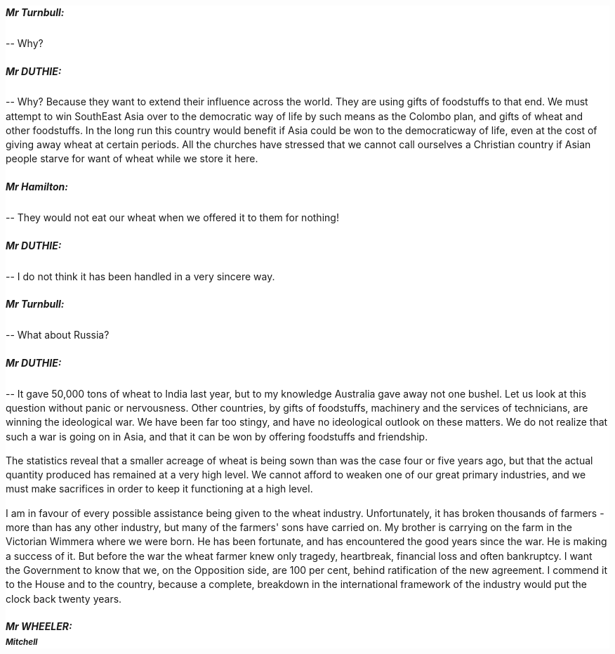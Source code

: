 ##### Mr Turnbull:

-- Why? 

##### Mr DUTHIE:

-- Why? Because they want to extend their influence across the world. They are using gifts of foodstuffs to that end. We must attempt to win SouthEast Asia over to the democratic way of life by such means as the Colombo plan, and gifts of wheat and other foodstuffs. In the long run this country would benefit if Asia could be won to the democraticway of life, even at the cost of giving away wheat at certain periods. All the churches have stressed that we cannot call ourselves a Christian country if Asian people starve for want of wheat while we store it here. 

##### Mr Hamilton:

-- They would not eat our wheat when we offered it to them for nothing! 

##### Mr DUTHIE:

-- I do not think it has been handled in a very sincere way. 

##### Mr Turnbull:

-- What about Russia? 

##### Mr DUTHIE:

-- It gave 50,000 tons of wheat to India last year, but to my knowledge Australia gave away not one bushel. Let us look at this question without panic or nervousness. Other countries, by gifts of foodstuffs, machinery and the services of technicians, are winning the ideological war. We have been far too stingy, and have no ideological outlook on these matters. We do not realize that such a war is going on in Asia, and that it can be won by offering foodstuffs and friendship. 

The statistics reveal that a smaller acreage of wheat is being sown than was the case four or five years ago, but that the actual quantity produced has remained at a very high level. We cannot afford to weaken one of our great primary industries, and we must make sacrifices in order to keep it functioning at a high level. 

I am in favour of every possible assistance being given to the wheat industry. Unfortunately, it has broken thousands of farmers - more than has any other industry, but many of the farmers' sons have carried on. My brother is carrying on the farm in the Victorian Wimmera where we were born. He has been fortunate, and has encountered the good years since the war. He is making a success of it. But before the war the wheat farmer knew only tragedy, heartbreak, financial loss and often bankruptcy. I want the Government to know that we, on the Opposition side, are 100 per cent, behind ratification of the new agreement. I commend it to the House and to the country, because a complete, breakdown in the international framework of the industry would put the clock back twenty years. 

##### Mr WHEELER:<br><small class="text-muted">Mitchell</small>
